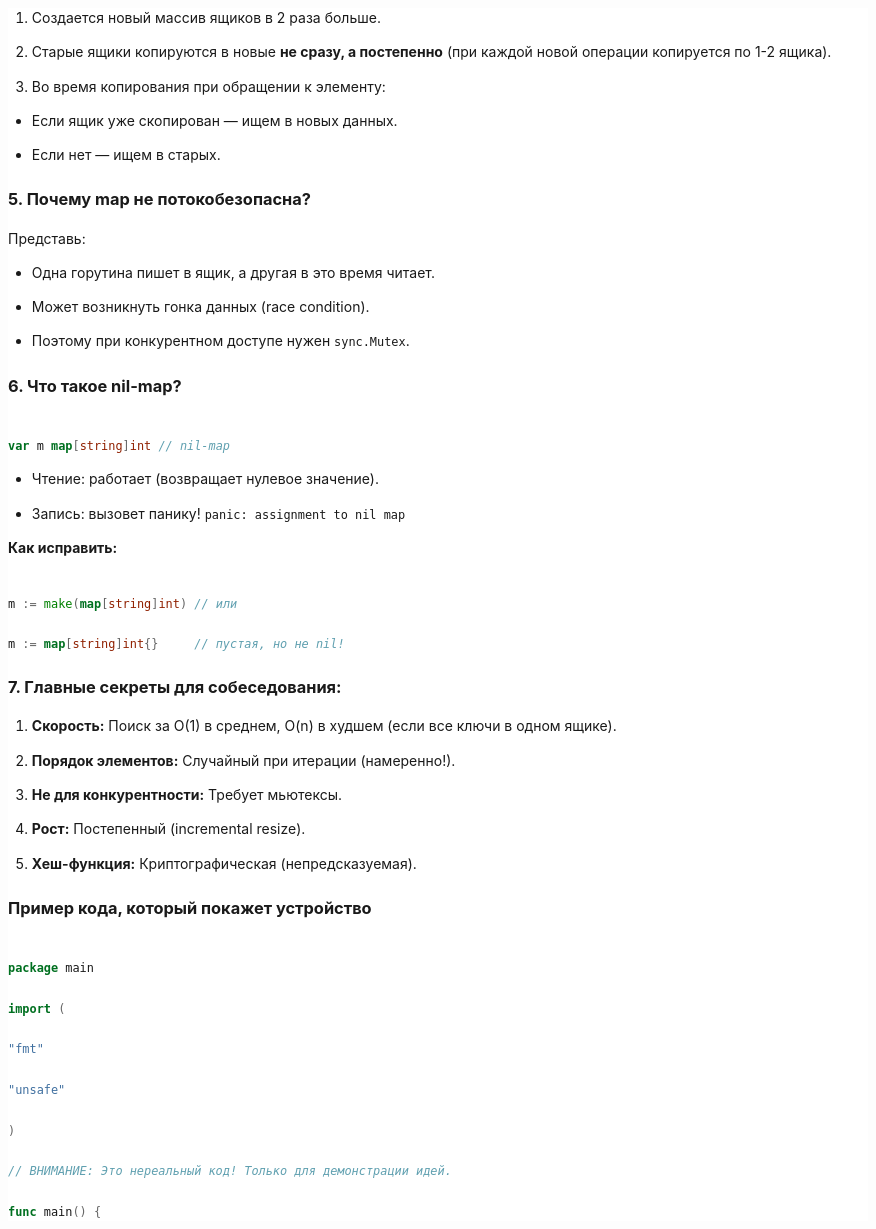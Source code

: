 1. Создается новый массив ящиков в 2 раза больше.

2. Старые ящики копируются в новые **не сразу, а постепенно** (при каждой новой операции копируется по 1-2 ящика).

3. Во время копирования при обращении к элементу:

- Если ящик уже скопирован — ищем в новых данных.

- Если нет — ищем в старых.

### 5. Почему map не потокобезопасна?

Представь:

- Одна горутина пишет в ящик, а другая в это время читает.

- Может возникнуть гонка данных (race condition).

- Поэтому при конкурентном доступе нужен `sync.Mutex`.

### 6. Что такое nil-map?

```go

var m map[string]int // nil-map

```

- Чтение: работает (возвращает нулевое значение).

- Запись: вызовет панику! `panic: assignment to nil map`

**Как исправить:**

```go

m := make(map[string]int) // или

m := map[string]int{}     // пустая, но не nil!

```

### 7. Главные секреты для собеседования:

1. **Скорость:** Поиск за O(1) в среднем, O(n) в худшем (если все ключи в одном ящике).

2. **Порядок элементов:** Случайный при итерации (намеренно!).

3. **Не для конкурентности:** Требует мьютексы.

4. **Рост:** Постепенный (incremental resize).

5. **Хеш-функция:** Криптографическая (непредсказуемая).

### Пример кода, который покажет устройство

```go

package main

import (

"fmt"

"unsafe"

)

// ВНИМАНИЕ: Это нереальный код! Только для демонстрации идей.

func main() {
```